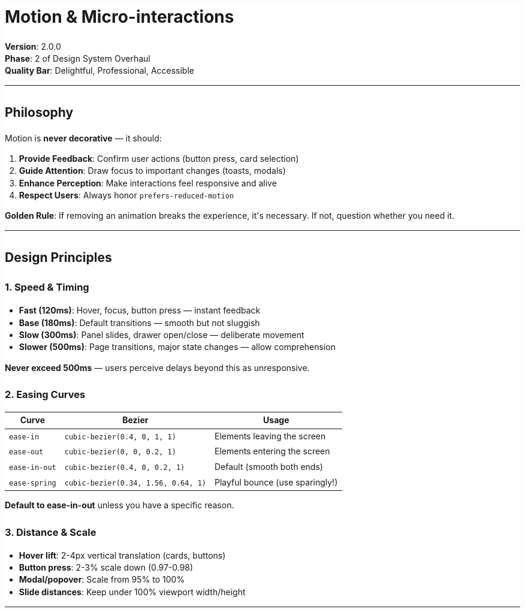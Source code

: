 # Motion & Micro-interactions

**Version**: 2.0.0  
**Phase**: 2 of Design System Overhaul  
**Quality Bar**: Delightful, Professional, Accessible

---

## Philosophy

Motion is **never decorative** — it should:

1. **Provide Feedback**: Confirm user actions (button press, card selection)
2. **Guide Attention**: Draw focus to important changes (toasts, modals)
3. **Enhance Perception**: Make interactions feel responsive and alive
4. **Respect Users**: Always honor `prefers-reduced-motion`

**Golden Rule**: If removing an animation breaks the experience, it's necessary. If not, question whether you need it.

---

## Design Principles

### 1. Speed & Timing

- **Fast (120ms)**: Hover, focus, button press — instant feedback
- **Base (180ms)**: Default transitions — smooth but not sluggish
- **Slow (300ms)**: Panel slides, drawer open/close — deliberate movement
- **Slower (500ms)**: Page transitions, major state changes — allow comprehension

**Never exceed 500ms** — users perceive delays beyond this as unresponsive.

### 2. Easing Curves

| Curve         | Bezier                              | Usage                           |
| ------------- | ----------------------------------- | ------------------------------- |
| `ease-in`     | `cubic-bezier(0.4, 0, 1, 1)`        | Elements leaving the screen     |
| `ease-out`    | `cubic-bezier(0, 0, 0.2, 1)`        | Elements entering the screen    |
| `ease-in-out` | `cubic-bezier(0.4, 0, 0.2, 1)`      | Default (smooth both ends)      |
| `ease-spring` | `cubic-bezier(0.34, 1.56, 0.64, 1)` | Playful bounce (use sparingly!) |

**Default to ease-in-out** unless you have a specific reason.

### 3. Distance & Scale

- **Hover lift**: 2-4px vertical translation (cards, buttons)
- **Button press**: 2-3% scale down (0.97-0.98)
- **Modal/popover**: Scale from 95% to 100%
- **Slide distances**: Keep under 100% viewport width/height

---